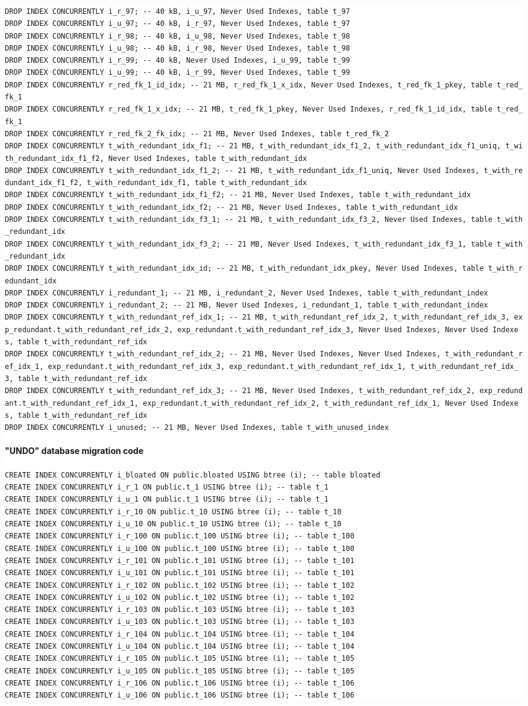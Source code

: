 ```
DROP INDEX CONCURRENTLY i_r_97; -- 40 kB, i_u_97, Never Used Indexes, table t_97
DROP INDEX CONCURRENTLY i_u_97; -- 40 kB, i_r_97, Never Used Indexes, table t_97
DROP INDEX CONCURRENTLY i_r_98; -- 40 kB, i_u_98, Never Used Indexes, table t_98
DROP INDEX CONCURRENTLY i_u_98; -- 40 kB, i_r_98, Never Used Indexes, table t_98
DROP INDEX CONCURRENTLY i_r_99; -- 40 kB, Never Used Indexes, i_u_99, table t_99
DROP INDEX CONCURRENTLY i_u_99; -- 40 kB, i_r_99, Never Used Indexes, table t_99
DROP INDEX CONCURRENTLY r_red_fk_1_id_idx; -- 21 MB, r_red_fk_1_x_idx, Never Used Indexes, t_red_fk_1_pkey, table t_red_fk_1
DROP INDEX CONCURRENTLY r_red_fk_1_x_idx; -- 21 MB, t_red_fk_1_pkey, Never Used Indexes, r_red_fk_1_id_idx, table t_red_fk_1
DROP INDEX CONCURRENTLY r_red_fk_2_fk_idx; -- 21 MB, Never Used Indexes, table t_red_fk_2
DROP INDEX CONCURRENTLY t_with_redundant_idx_f1; -- 21 MB, t_with_redundant_idx_f1_2, t_with_redundant_idx_f1_uniq, t_with_redundant_idx_f1_f2, Never Used Indexes, table t_with_redundant_idx
DROP INDEX CONCURRENTLY t_with_redundant_idx_f1_2; -- 21 MB, t_with_redundant_idx_f1_uniq, Never Used Indexes, t_with_redundant_idx_f1_f2, t_with_redundant_idx_f1, table t_with_redundant_idx
DROP INDEX CONCURRENTLY t_with_redundant_idx_f1_f2; -- 21 MB, Never Used Indexes, table t_with_redundant_idx
DROP INDEX CONCURRENTLY t_with_redundant_idx_f2; -- 21 MB, Never Used Indexes, table t_with_redundant_idx
DROP INDEX CONCURRENTLY t_with_redundant_idx_f3_1; -- 21 MB, t_with_redundant_idx_f3_2, Never Used Indexes, table t_with_redundant_idx
DROP INDEX CONCURRENTLY t_with_redundant_idx_f3_2; -- 21 MB, Never Used Indexes, t_with_redundant_idx_f3_1, table t_with_redundant_idx
DROP INDEX CONCURRENTLY t_with_redundant_idx_id; -- 21 MB, t_with_redundant_idx_pkey, Never Used Indexes, table t_with_redundant_idx
DROP INDEX CONCURRENTLY i_redundant_1; -- 21 MB, i_redundant_2, Never Used Indexes, table t_with_redundant_index
DROP INDEX CONCURRENTLY i_redundant_2; -- 21 MB, Never Used Indexes, i_redundant_1, table t_with_redundant_index
DROP INDEX CONCURRENTLY t_with_redundant_ref_idx_1; -- 21 MB, t_with_redundant_ref_idx_2, t_with_redundant_ref_idx_3, exp_redundant.t_with_redundant_ref_idx_2, exp_redundant.t_with_redundant_ref_idx_3, Never Used Indexes, Never Used Indexes, table t_with_redundant_ref_idx
DROP INDEX CONCURRENTLY t_with_redundant_ref_idx_2; -- 21 MB, Never Used Indexes, Never Used Indexes, t_with_redundant_ref_idx_1, exp_redundant.t_with_redundant_ref_idx_3, exp_redundant.t_with_redundant_ref_idx_1, t_with_redundant_ref_idx_3, table t_with_redundant_ref_idx
DROP INDEX CONCURRENTLY t_with_redundant_ref_idx_3; -- 21 MB, Never Used Indexes, t_with_redundant_ref_idx_2, exp_redundant.t_with_redundant_ref_idx_1, exp_redundant.t_with_redundant_ref_idx_2, t_with_redundant_ref_idx_1, Never Used Indexes, table t_with_redundant_ref_idx
DROP INDEX CONCURRENTLY i_unused; -- 21 MB, Never Used Indexes, table t_with_unused_index

```


#### "UNDO" database migration code ####
```
CREATE INDEX CONCURRENTLY i_bloated ON public.bloated USING btree (i); -- table bloated
CREATE INDEX CONCURRENTLY i_r_1 ON public.t_1 USING btree (i); -- table t_1
CREATE INDEX CONCURRENTLY i_u_1 ON public.t_1 USING btree (i); -- table t_1
CREATE INDEX CONCURRENTLY i_r_10 ON public.t_10 USING btree (i); -- table t_10
CREATE INDEX CONCURRENTLY i_u_10 ON public.t_10 USING btree (i); -- table t_10
CREATE INDEX CONCURRENTLY i_r_100 ON public.t_100 USING btree (i); -- table t_100
CREATE INDEX CONCURRENTLY i_u_100 ON public.t_100 USING btree (i); -- table t_100
CREATE INDEX CONCURRENTLY i_r_101 ON public.t_101 USING btree (i); -- table t_101
CREATE INDEX CONCURRENTLY i_u_101 ON public.t_101 USING btree (i); -- table t_101
CREATE INDEX CONCURRENTLY i_r_102 ON public.t_102 USING btree (i); -- table t_102
CREATE INDEX CONCURRENTLY i_u_102 ON public.t_102 USING btree (i); -- table t_102
CREATE INDEX CONCURRENTLY i_r_103 ON public.t_103 USING btree (i); -- table t_103
CREATE INDEX CONCURRENTLY i_u_103 ON public.t_103 USING btree (i); -- table t_103
CREATE INDEX CONCURRENTLY i_r_104 ON public.t_104 USING btree (i); -- table t_104
CREATE INDEX CONCURRENTLY i_u_104 ON public.t_104 USING btree (i); -- table t_104
CREATE INDEX CONCURRENTLY i_r_105 ON public.t_105 USING btree (i); -- table t_105
CREATE INDEX CONCURRENTLY i_u_105 ON public.t_105 USING btree (i); -- table t_105
CREATE INDEX CONCURRENTLY i_r_106 ON public.t_106 USING btree (i); -- table t_106
CREATE INDEX CONCURRENTLY i_u_106 ON public.t_106 USING btree (i); -- table t_106
```
